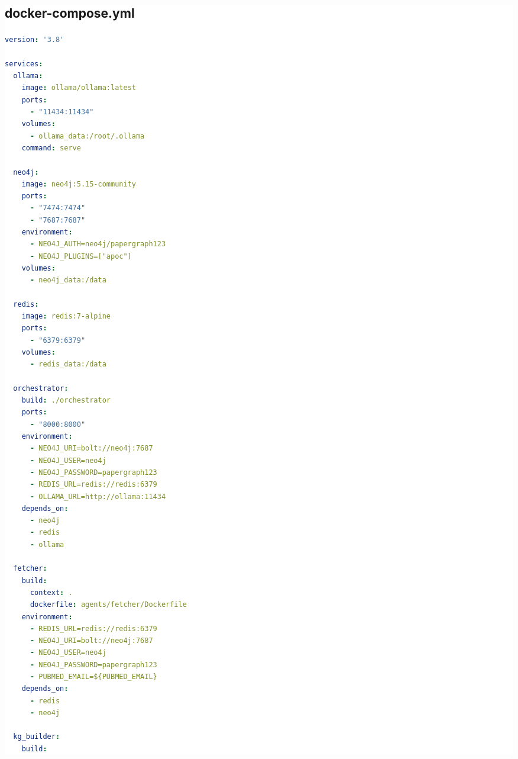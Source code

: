 ## docker-compose.yml

```yaml
version: '3.8'

services:
  ollama:
    image: ollama/ollama:latest
    ports:
      - "11434:11434"
    volumes:
      - ollama_data:/root/.ollama
    command: serve

  neo4j:
    image: neo4j:5.15-community
    ports:
      - "7474:7474"
      - "7687:7687"
    environment:
      - NEO4J_AUTH=neo4j/papergraph123
      - NEO4J_PLUGINS=["apoc"]
    volumes:
      - neo4j_data:/data

  redis:
    image: redis:7-alpine
    ports:
      - "6379:6379"
    volumes:
      - redis_data:/data

  orchestrator:
    build: ./orchestrator
    ports:
      - "8000:8000"
    environment:
      - NEO4J_URI=bolt://neo4j:7687
      - NEO4J_USER=neo4j
      - NEO4J_PASSWORD=papergraph123
      - REDIS_URL=redis://redis:6379
      - OLLAMA_URL=http://ollama:11434
    depends_on:
      - neo4j
      - redis
      - ollama

  fetcher:
    build:
      context: .
      dockerfile: agents/fetcher/Dockerfile
    environment:
      - REDIS_URL=redis://redis:6379
      - NEO4J_URI=bolt://neo4j:7687
      - NEO4J_USER=neo4j
      - NEO4J_PASSWORD=papergraph123
      - PUBMED_EMAIL=${PUBMED_EMAIL}
    depends_on:
      - redis
      - neo4j

  kg_builder:
    build:
```